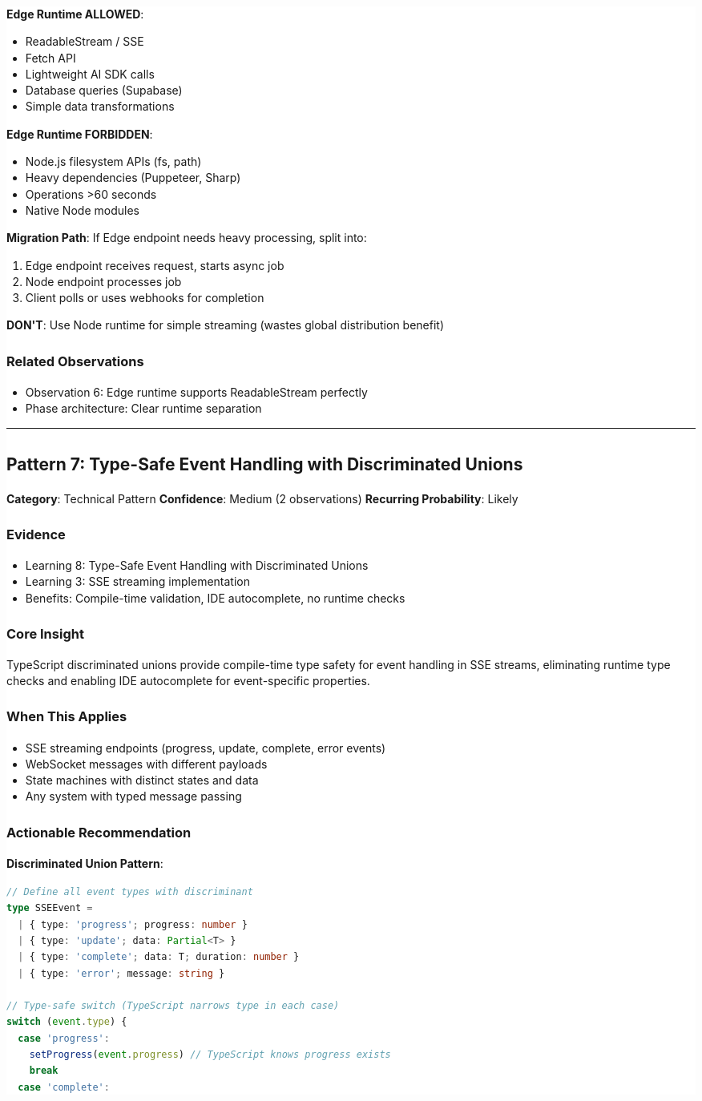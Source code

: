 **Edge Runtime ALLOWED**:
- ReadableStream / SSE
- Fetch API
- Lightweight AI SDK calls
- Database queries (Supabase)
- Simple data transformations

**Edge Runtime FORBIDDEN**:
- Node.js filesystem APIs (fs, path)
- Heavy dependencies (Puppeteer, Sharp)
- Operations >60 seconds
- Native Node modules

**Migration Path**: If Edge endpoint needs heavy processing, split into:
1. Edge endpoint receives request, starts async job
2. Node endpoint processes job
3. Client polls or uses webhooks for completion

**DON'T**: Use Node runtime for simple streaming (wastes global distribution benefit)

### Related Observations
- Observation 6: Edge runtime supports ReadableStream perfectly
- Phase architecture: Clear runtime separation

---

## Pattern 7: Type-Safe Event Handling with Discriminated Unions

**Category**: Technical Pattern
**Confidence**: Medium (2 observations)
**Recurring Probability**: Likely

### Evidence
- Learning 8: Type-Safe Event Handling with Discriminated Unions
- Learning 3: SSE streaming implementation
- Benefits: Compile-time validation, IDE autocomplete, no runtime checks

### Core Insight
TypeScript discriminated unions provide compile-time type safety for event handling in SSE streams, eliminating runtime type checks and enabling IDE autocomplete for event-specific properties.

### When This Applies
- SSE streaming endpoints (progress, update, complete, error events)
- WebSocket messages with different payloads
- State machines with distinct states and data
- Any system with typed message passing

### Actionable Recommendation
**Discriminated Union Pattern**:
```typescript
// Define all event types with discriminant
type SSEEvent =
  | { type: 'progress'; progress: number }
  | { type: 'update'; data: Partial<T> }
  | { type: 'complete'; data: T; duration: number }
  | { type: 'error'; message: string }

// Type-safe switch (TypeScript narrows type in each case)
switch (event.type) {
  case 'progress':
    setProgress(event.progress) // TypeScript knows progress exists
    break
  case 'complete':
```